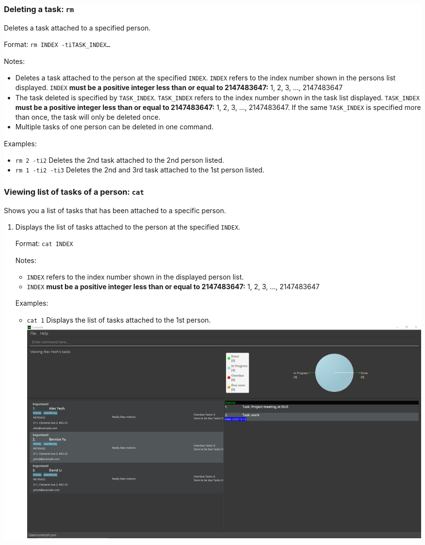 <div style="page-break-after: always;"></div>

### Deleting a task: `rm`

Deletes a task attached to a specified person.

Format: `rm INDEX -tiTASK_INDEX…​`

Notes:

* Deletes a task attached to the person at the specified `INDEX`. `INDEX` refers to the index number shown in the persons list displayed. `INDEX` **must be a positive integer less than or equal to 2147483647:** 1, 2, 3, …​, 2147483647
* The task deleted is specified by `TASK_INDEX`. `TASK_INDEX` refers to the index number shown in the task list displayed. `TASK_INDEX` **must be a positive integer less than or equal to 2147483647:** 1, 2, 3, …​, 2147483647.
  If the same `TASK_INDEX` is specified more than once, the task will only be deleted once.
* Multiple tasks of one person can be deleted in one command.

Examples:

* `rm 2 -ti2` Deletes the 2nd task attached to the 2nd person listed.
* `rm 1 -ti2 -ti3` Deletes the 2nd and 3rd task attached to the 1st person listed.

<div style="page-break-after: always;"></div>

### Viewing list of tasks of a person: `cat`

Shows you a list of tasks that has been attached to a specific person.

1. Displays the list of tasks attached to the person at the specified `INDEX`.

   Format: `cat INDEX`

   Notes:

   * `INDEX` refers to the index number shown in the displayed person list.
   * `INDEX` **must be a positive integer less than or equal to 2147483647:** 1, 2, 3, …​, 2147483647

   Examples:

   * `cat 1` Displays the list of tasks attached to the 1st person.
     ![result for `cat 1`](images/ViewTaskAlexResult.png)
